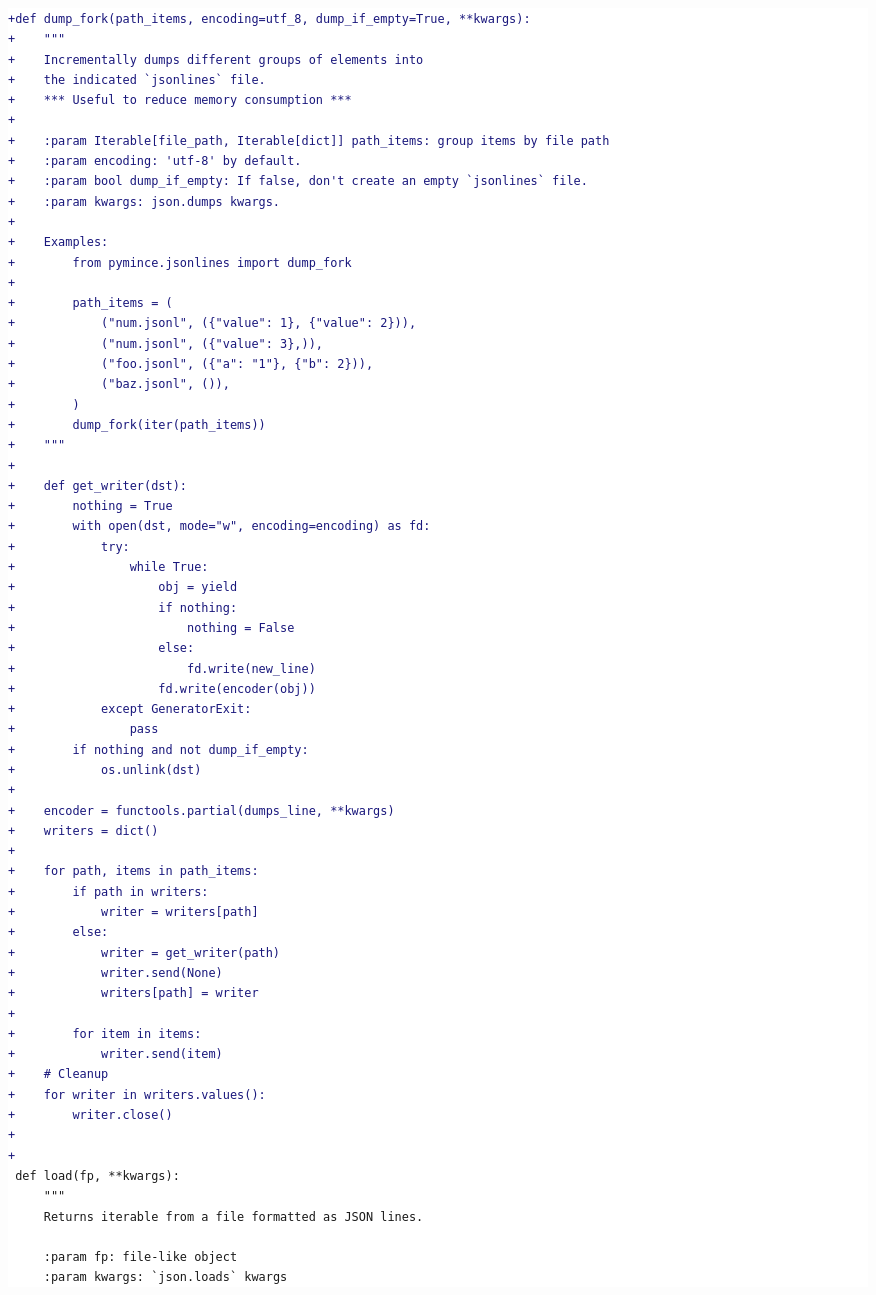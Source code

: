 ```diff
+def dump_fork(path_items, encoding=utf_8, dump_if_empty=True, **kwargs):
+    """
+    Incrementally dumps different groups of elements into
+    the indicated `jsonlines` file.
+    *** Useful to reduce memory consumption ***
+
+    :param Iterable[file_path, Iterable[dict]] path_items: group items by file path
+    :param encoding: 'utf-8' by default.
+    :param bool dump_if_empty: If false, don't create an empty `jsonlines` file.
+    :param kwargs: json.dumps kwargs.
+
+    Examples:
+        from pymince.jsonlines import dump_fork
+
+        path_items = (
+            ("num.jsonl", ({"value": 1}, {"value": 2})),
+            ("num.jsonl", ({"value": 3},)),
+            ("foo.jsonl", ({"a": "1"}, {"b": 2})),
+            ("baz.jsonl", ()),
+        )
+        dump_fork(iter(path_items))
+    """
+
+    def get_writer(dst):
+        nothing = True
+        with open(dst, mode="w", encoding=encoding) as fd:
+            try:
+                while True:
+                    obj = yield
+                    if nothing:
+                        nothing = False
+                    else:
+                        fd.write(new_line)
+                    fd.write(encoder(obj))
+            except GeneratorExit:
+                pass
+        if nothing and not dump_if_empty:
+            os.unlink(dst)
+
+    encoder = functools.partial(dumps_line, **kwargs)
+    writers = dict()
+
+    for path, items in path_items:
+        if path in writers:
+            writer = writers[path]
+        else:
+            writer = get_writer(path)
+            writer.send(None)
+            writers[path] = writer
+
+        for item in items:
+            writer.send(item)
+    # Cleanup
+    for writer in writers.values():
+        writer.close()
+
+
 def load(fp, **kwargs):
     """
     Returns iterable from a file formatted as JSON lines.
 
     :param fp: file-like object
     :param kwargs: `json.loads` kwargs
```
